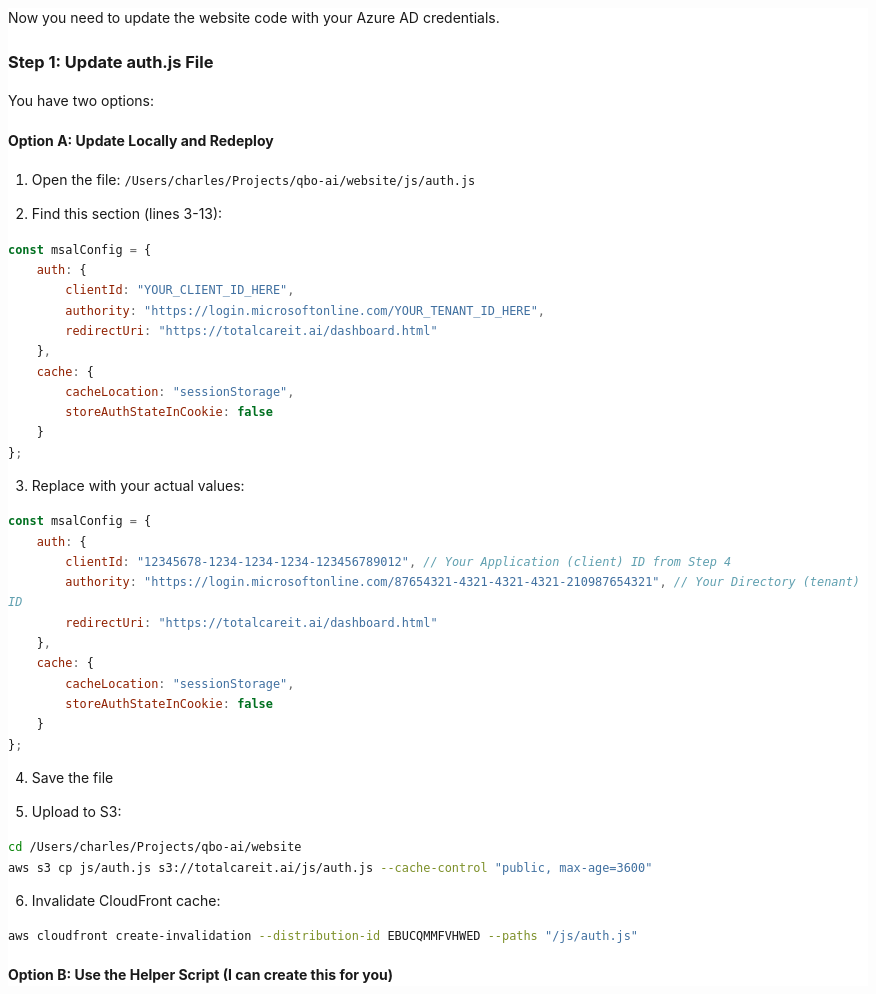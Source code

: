 Now you need to update the website code with your Azure AD credentials.

### Step 1: Update auth.js File

You have two options:

#### Option A: Update Locally and Redeploy

1. Open the file: `/Users/charles/Projects/qbo-ai/website/js/auth.js`

2. Find this section (lines 3-13):
```javascript
const msalConfig = {
    auth: {
        clientId: "YOUR_CLIENT_ID_HERE",
        authority: "https://login.microsoftonline.com/YOUR_TENANT_ID_HERE",
        redirectUri: "https://totalcareit.ai/dashboard.html"
    },
    cache: {
        cacheLocation: "sessionStorage",
        storeAuthStateInCookie: false
    }
};
```

3. Replace with your actual values:
```javascript
const msalConfig = {
    auth: {
        clientId: "12345678-1234-1234-1234-123456789012", // Your Application (client) ID from Step 4
        authority: "https://login.microsoftonline.com/87654321-4321-4321-4321-210987654321", // Your Directory (tenant) ID
        redirectUri: "https://totalcareit.ai/dashboard.html"
    },
    cache: {
        cacheLocation: "sessionStorage",
        storeAuthStateInCookie: false
    }
};
```

4. Save the file

5. Upload to S3:
```bash
cd /Users/charles/Projects/qbo-ai/website
aws s3 cp js/auth.js s3://totalcareit.ai/js/auth.js --cache-control "public, max-age=3600"
```

6. Invalidate CloudFront cache:
```bash
aws cloudfront create-invalidation --distribution-id EBUCQMMFVHWED --paths "/js/auth.js"
```

#### Option B: Use the Helper Script (I can create this for you)
